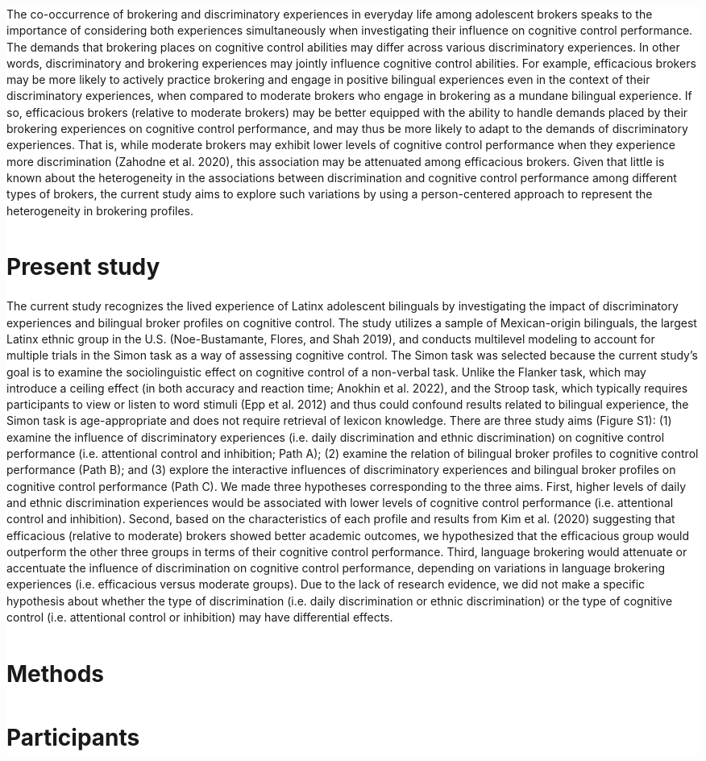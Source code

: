The co-occurrence of brokering and discriminatory experiences in everyday life among adolescent brokers speaks to the importance of considering both experiences simultaneously when investigating their influence on cognitive control performance. The demands that brokering places on cognitive control abilities may differ across various discriminatory experiences. In other words, discriminatory and brokering experiences may jointly influence cognitive control abilities. For example, efficacious brokers may be more likely to actively practice brokering and engage in positive bilingual experiences even in the context of their discriminatory experiences, when compared to moderate brokers who engage in brokering as a mundane bilingual experience. If so, efficacious brokers (relative to moderate brokers) may be better equipped with the ability to handle demands placed by their brokering experiences on cognitive control performance, and may thus be more likely to adapt to the demands of discriminatory experiences. That is, while moderate brokers may exhibit lower levels of cognitive control performance when they experience more discrimination (Zahodne et al. 2020), this association may be attenuated among efficacious brokers. Given that little is known about the heterogeneity in the associations between discrimination and cognitive control performance among different types of brokers, the current study aims to explore such variations by using a person-centered approach to represent the heterogeneity in brokering profiles.

# Present study

The current study recognizes the lived experience of Latinx adolescent bilinguals by investigating the impact of discriminatory experiences and bilingual broker profiles on cognitive control. The study utilizes a sample of Mexican-origin bilinguals, the largest Latinx ethnic group in the U.S. (Noe-Bustamante, Flores, and Shah 2019), and conducts multilevel modeling to account for multiple trials in the Simon task as a way of assessing cognitive control. The Simon task was selected because the current study’s goal is to examine the sociolinguistic effect on cognitive control of a non-verbal task. Unlike the Flanker task, which may introduce a ceiling effect (in both accuracy and reaction time; Anokhin et al. 2022), and the Stroop task, which typically requires participants to view or listen to word stimuli (Epp et al. 2012) and thus could confound results related to bilingual experience, the Simon task is age-appropriate and does not require retrieval of lexicon knowledge. There are three study aims (Figure S1): (1) examine the influence of discriminatory experiences (i.e. daily discrimination and ethnic discrimination) on cognitive control performance (i.e. attentional control and inhibition; Path A); (2) examine the relation of bilingual broker profiles to cognitive control performance (Path B); and (3) explore the interactive influences of discriminatory experiences and bilingual broker profiles on cognitive control performance (Path C). We made three hypotheses corresponding to the three aims. First, higher levels of daily and ethnic discrimination experiences would be associated with lower levels of cognitive control performance (i.e. attentional control and inhibition). Second, based on the characteristics of each profile and results from Kim et al. (2020) suggesting that efficacious (relative to moderate) brokers showed better academic outcomes, we hypothesized that the efficacious group would outperform the other three groups in terms of their cognitive control performance. Third, language brokering would attenuate or accentuate the influence of discrimination on cognitive control performance, depending on variations in language brokering experiences (i.e. efficacious versus moderate groups). Due to the lack of research evidence, we did not make a specific hypothesis about whether the type of discrimination (i.e. daily discrimination or ethnic discrimination) or the type of cognitive control (i.e. attentional control or inhibition) may have differential effects.

# Methods

# Participants
